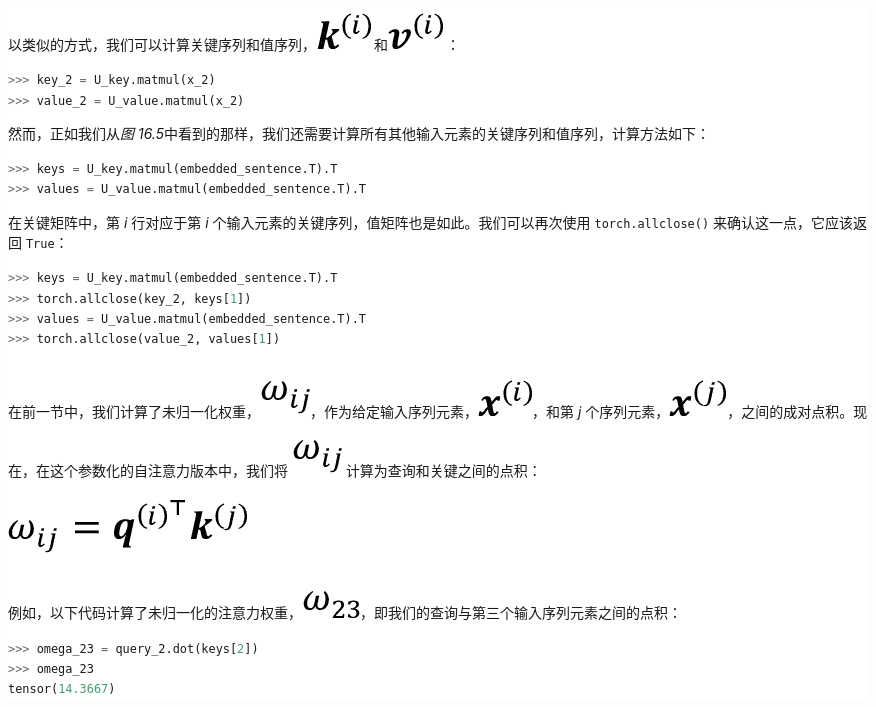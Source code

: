 以类似的方式，我们可以计算关键序列和值序列，![](img/B17582_16_095.png)和![](img/B17582_16_107.png)：

```py
>>> key_2 = U_key.matmul(x_2)
>>> value_2 = U_value.matmul(x_2) 
```

然而，正如我们从*图 16.5*中看到的那样，我们还需要计算所有其他输入元素的关键序列和值序列，计算方法如下：

```py
>>> keys = U_key.matmul(embedded_sentence.T).T
>>> values = U_value.matmul(embedded_sentence.T).T 
```

在关键矩阵中，第 *i* 行对应于第 *i* 个输入元素的关键序列，值矩阵也是如此。我们可以再次使用 `torch.allclose()` 来确认这一点，它应该返回 `True`：

```py
>>> keys = U_key.matmul(embedded_sentence.T).T
>>> torch.allclose(key_2, keys[1])
>>> values = U_value.matmul(embedded_sentence.T).T
>>> torch.allclose(value_2, values[1]) 
```

在前一节中，我们计算了未归一化权重，![](img/B17582_16_108.png)，作为给定输入序列元素，![](img/B17582_16_046.png)，和第 *j* 个序列元素，![](img/B17582_16_050.png)，之间的成对点积。现在，在这个参数化的自注意力版本中，我们将 ![](img/B17582_16_108.png) 计算为查询和关键之间的点积：

![](img/B17582_16_112.png)

例如，以下代码计算了未归一化的注意力权重，![](img/B17582_16_113.png)，即我们的查询与第三个输入序列元素之间的点积：

```py
>>> omega_23 = query_2.dot(keys[2])
>>> omega_23
tensor(14.3667) 
```
